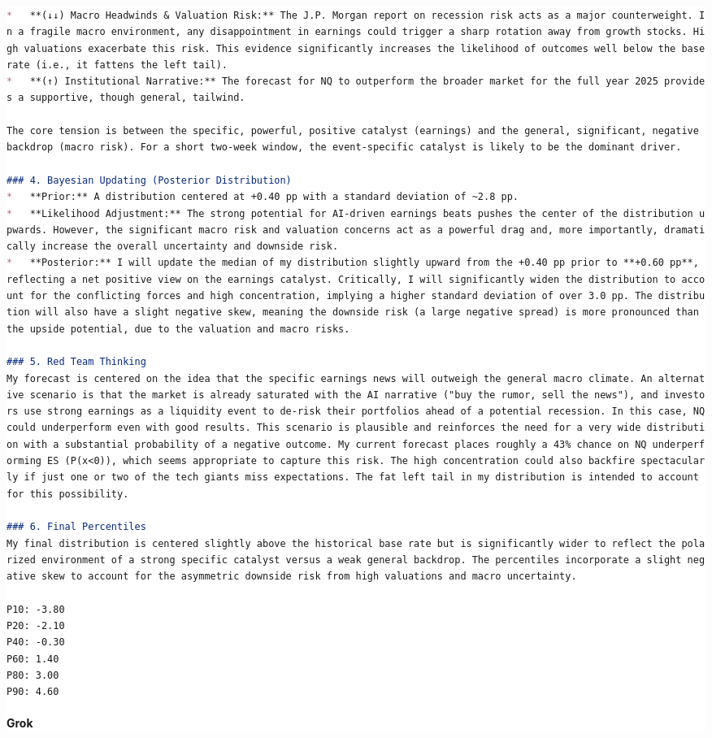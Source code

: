 ```md
*   **(↓↓) Macro Headwinds & Valuation Risk:** The J.P. Morgan report on recession risk acts as a major counterweight. In a fragile macro environment, any disappointment in earnings could trigger a sharp rotation away from growth stocks. High valuations exacerbate this risk. This evidence significantly increases the likelihood of outcomes well below the base rate (i.e., it fattens the left tail).
*   **(↑) Institutional Narrative:** The forecast for NQ to outperform the broader market for the full year 2025 provides a supportive, though general, tailwind.

The core tension is between the specific, powerful, positive catalyst (earnings) and the general, significant, negative backdrop (macro risk). For a short two-week window, the event-specific catalyst is likely to be the dominant driver.

### 4. Bayesian Updating (Posterior Distribution)
*   **Prior:** A distribution centered at +0.40 pp with a standard deviation of ~2.8 pp.
*   **Likelihood Adjustment:** The strong potential for AI-driven earnings beats pushes the center of the distribution upwards. However, the significant macro risk and valuation concerns act as a powerful drag and, more importantly, dramatically increase the overall uncertainty and downside risk.
*   **Posterior:** I will update the median of my distribution slightly upward from the +0.40 pp prior to **+0.60 pp**, reflecting a net positive view on the earnings catalyst. Critically, I will significantly widen the distribution to account for the conflicting forces and high concentration, implying a higher standard deviation of over 3.0 pp. The distribution will also have a slight negative skew, meaning the downside risk (a large negative spread) is more pronounced than the upside potential, due to the valuation and macro risks.

### 5. Red Team Thinking
My forecast is centered on the idea that the specific earnings news will outweigh the general macro climate. An alternative scenario is that the market is already saturated with the AI narrative ("buy the rumor, sell the news"), and investors use strong earnings as a liquidity event to de-risk their portfolios ahead of a potential recession. In this case, NQ could underperform even with good results. This scenario is plausible and reinforces the need for a very wide distribution with a substantial probability of a negative outcome. My current forecast places roughly a 43% chance on NQ underperforming ES (P(x<0)), which seems appropriate to capture this risk. The high concentration could also backfire spectacularly if just one or two of the tech giants miss expectations. The fat left tail in my distribution is intended to account for this possibility.

### 6. Final Percentiles
My final distribution is centered slightly above the historical base rate but is significantly wider to reflect the polarized environment of a strong specific catalyst versus a weak general backdrop. The percentiles incorporate a slight negative skew to account for the asymmetric downside risk from high valuations and macro uncertainty.

P10: -3.80
P20: -2.10
P40: -0.30
P60: 1.40
P80: 3.00
P90: 4.60

```

#### Grok
